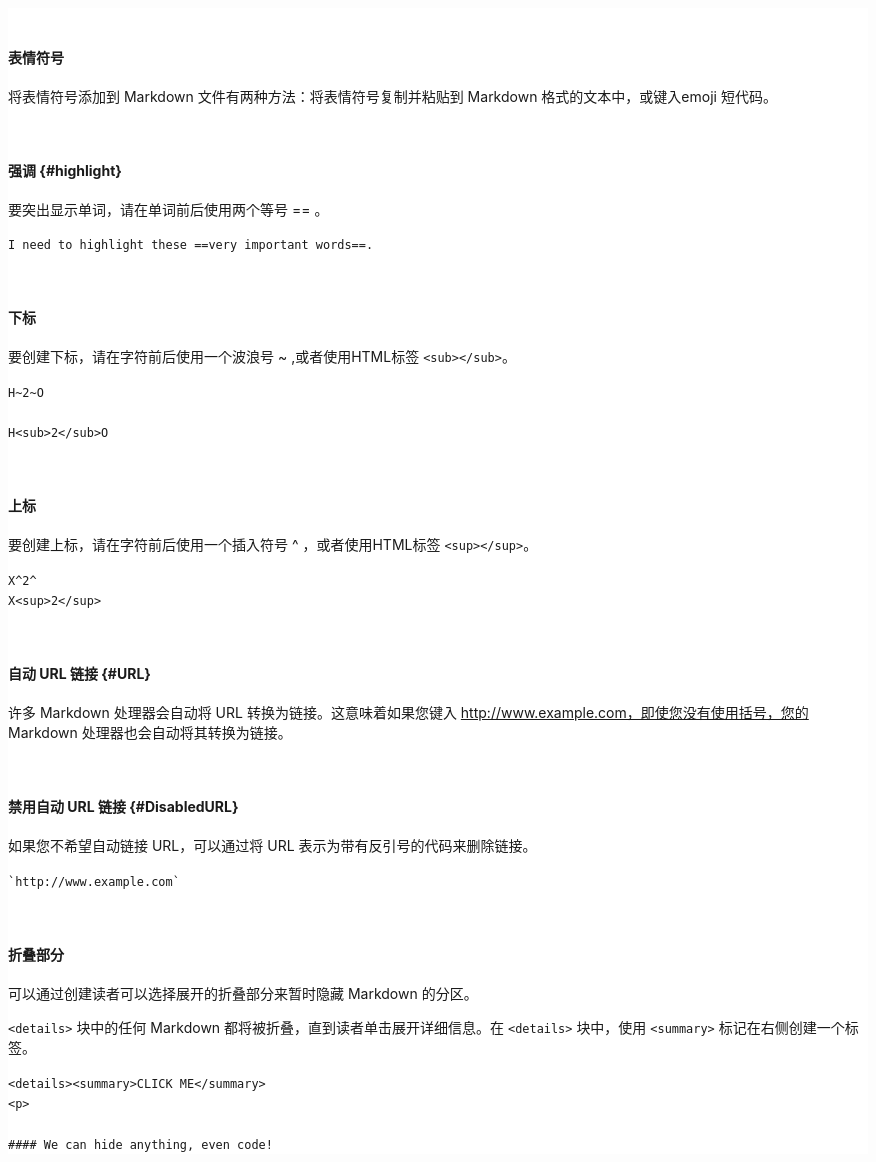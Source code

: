 <br />

#### 表情符号

将表情符号添加到 Markdown 文件有两种方法：将表情符号复制并粘贴到 Markdown 格式的文本中，或键入emoji 短代码。

<br />

#### 强调 {#highlight}

要突出显示单词，请在单词前后使用两个等号 == 。

    I need to highlight these ==very important words==.

<br />

#### 下标

要创建下标，请在字符前后使用一个波浪号 ~ ,或者使用HTML标签 `<sub></sub>`。

    H~2~O

    H<sub>2</sub>O

<br />

#### 上标

要创建上标，请在字符前后使用一个插入符号 ^ ，或者使用HTML标签 `<sup></sup>`。

    X^2^
    X<sup>2</sup>

<br />

#### 自动 URL 链接 {#URL}

许多 Markdown 处理器会自动将 URL 转换为链接。这意味着如果您键入 http://www.example.com，即使您没有使用括号，您的 Markdown 处理器也会自动将其转换为链接。

<br />

#### 禁用自动 URL 链接 {#DisabledURL}

如果您不希望自动链接 URL，可以通过将 URL 表示为带有反引号的代码来删除链接。

    `http://www.example.com`

<br />

#### 折叠部分

可以通过创建读者可以选择展开的折叠部分来暂时隐藏 Markdown 的分区。 

`<details>` 块中的任何 Markdown 都将被折叠，直到读者单击展开详细信息。在 `<details>` 块中，使用 `<summary>` 标记在右侧创建一个标签。

    <details><summary>CLICK ME</summary>
    <p>

    #### We can hide anything, even code!
